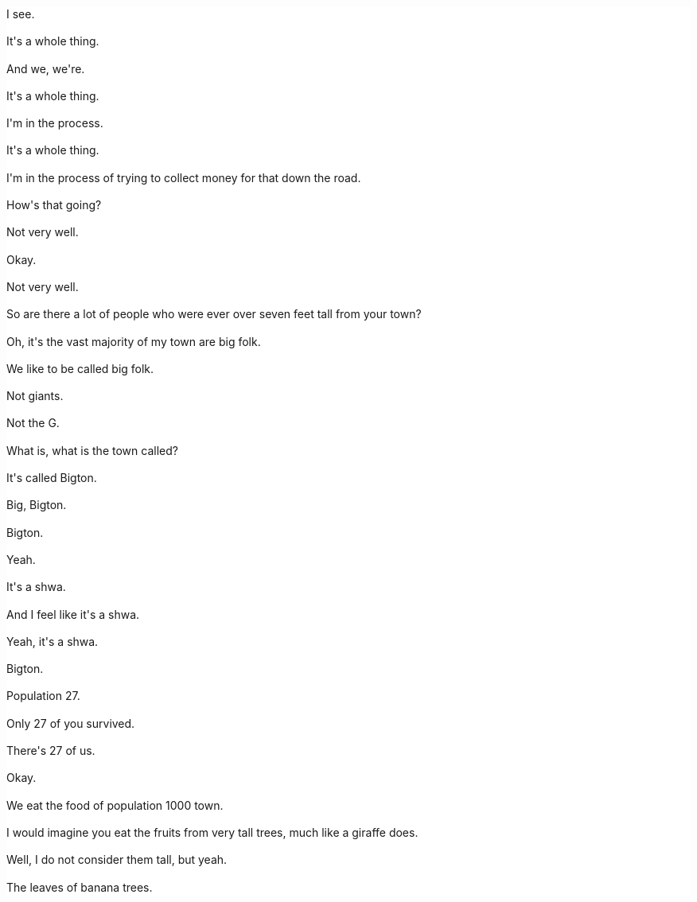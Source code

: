 I see.

It's a whole thing.

And we, we're.

It's a whole thing.

I'm in the process.

It's a whole thing.

I'm in the process of trying to collect money for that down the road.

How's that going?

Not very well.

Okay.

Not very well.

So are there a lot of people who were ever over seven feet tall from your town?

Oh, it's the vast majority of my town are big folk.

We like to be called big folk.

Not giants.

Not the G.

What is, what is the town called?

It's called Bigton.

Big, Bigton.

Bigton.

Yeah.

It's a shwa.

And I feel like it's a shwa.

Yeah, it's a shwa.

Bigton.

Population 27.

Only 27 of you survived.

There's 27 of us.

Okay.

We eat the food of population 1000 town.

I would imagine you eat the fruits from very tall trees, much like a giraffe does.

Well, I do not consider them tall, but yeah.

The leaves of banana trees.
